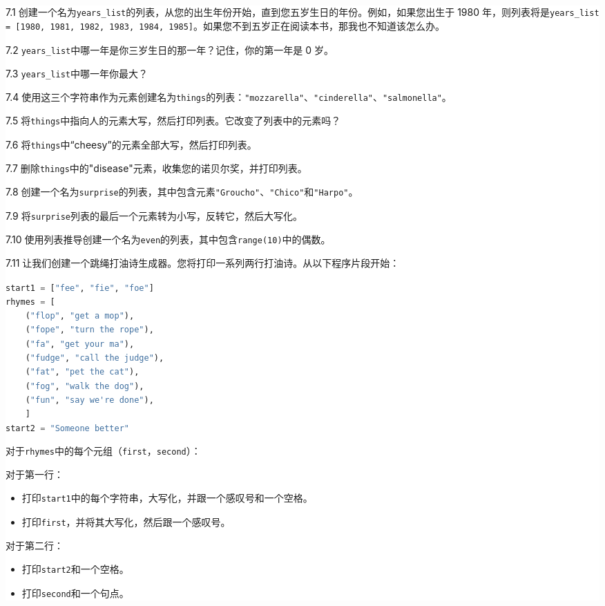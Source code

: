 7.1 创建一个名为`years_list`的列表，从您的出生年份开始，直到您五岁生日的年份。例如，如果您出生于 1980 年，则列表将是`years_list = [1980, 1981, 1982, 1983, 1984, 1985]`。如果您不到五岁正在阅读本书，那我也不知道该怎么办。

7.2 `years_list`中哪一年是你三岁生日的那一年？记住，你的第一年是 0 岁。

7.3 `years_list`中哪一年你最大？

7.4 使用这三个字符串作为元素创建名为`things`的列表：`"mozzarella"`、`"cinderella"`、`"salmonella"`。

7.5 将`things`中指向人的元素大写，然后打印列表。它改变了列表中的元素吗？

7.6 将`things`中“cheesy”的元素全部大写，然后打印列表。

7.7 删除`things`中的"disease"元素，收集您的诺贝尔奖，并打印列表。

7.8 创建一个名为`surprise`的列表，其中包含元素`"Groucho"`、`"Chico"`和`"Harpo"`。

7.9 将`surprise`列表的最后一个元素转为小写，反转它，然后大写化。

7.10 使用列表推导创建一个名为`even`的列表，其中包含`range(10)`中的偶数。

7.11 让我们创建一个跳绳打油诗生成器。您将打印一系列两行打油诗。从以下程序片段开始：

```py
start1 = ["fee", "fie", "foe"]
rhymes = [
    ("flop", "get a mop"),
    ("fope", "turn the rope"),
    ("fa", "get your ma"),
    ("fudge", "call the judge"),
    ("fat", "pet the cat"),
    ("fog", "walk the dog"),
    ("fun", "say we're done"),
    ]
start2 = "Someone better"
```

对于`rhymes`中的每个元组（`first`，`second`）：

对于第一行：

+   打印`start1`中的每个字符串，大写化，并跟一个感叹号和一个空格。

+   打印`first`，并将其大写化，然后跟一个感叹号。

对于第二行：

+   打印`start2`和一个空格。

+   打印`second`和一个句点。
